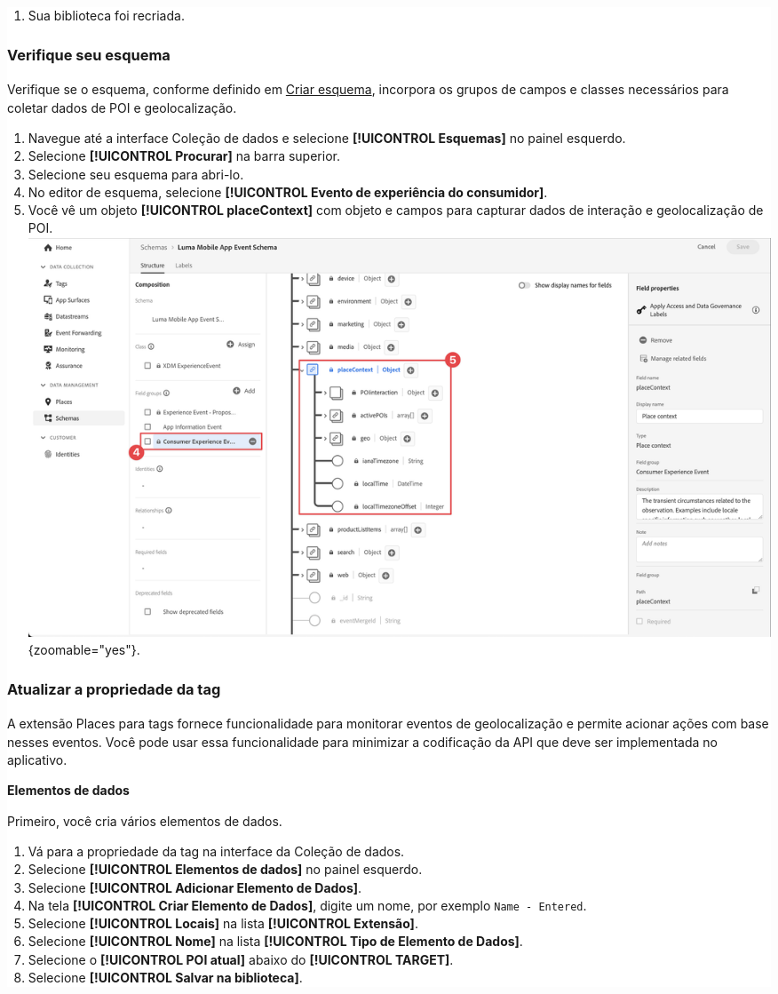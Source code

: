 
1. Sua biblioteca foi recriada.


### Verifique seu esquema

Verifique se o esquema, conforme definido em [Criar esquema](create-schema.md), incorpora os grupos de campos e classes necessários para coletar dados de POI e geolocalização.

1. Navegue até a interface Coleção de dados e selecione **[!UICONTROL Esquemas]** no painel esquerdo.
1. Selecione **[!UICONTROL Procurar]** na barra superior.
1. Selecione seu esquema para abri-lo.
1. No editor de esquema, selecione **[!UICONTROL Evento de experiência do consumidor]**.
1. Você vê um objeto **[!UICONTROL placeContext]** com objeto e campos para capturar dados de interação e geolocalização de POI.
   ![Locais de esquema](assets/schema-places-context.png){zoomable="yes"}.


### Atualizar a propriedade da tag

A extensão Places para tags fornece funcionalidade para monitorar eventos de geolocalização e permite acionar ações com base nesses eventos. Você pode usar essa funcionalidade para minimizar a codificação da API que deve ser implementada no aplicativo.

**Elementos de dados**

Primeiro, você cria vários elementos de dados.

1. Vá para a propriedade da tag na interface da Coleção de dados.
1. Selecione **[!UICONTROL Elementos de dados]** no painel esquerdo.
1. Selecione **[!UICONTROL Adicionar Elemento de Dados]**.
1. Na tela **[!UICONTROL Criar Elemento de Dados]**, digite um nome, por exemplo `Name - Entered`.
1. Selecione **[!UICONTROL Locais]** na lista **[!UICONTROL Extensão]**.
1. Selecione **[!UICONTROL Nome]** na lista **[!UICONTROL Tipo de Elemento de Dados]**.
1. Selecione o **[!UICONTROL POI atual]** abaixo do **[!UICONTROL TARGET]**.
1. Selecione **[!UICONTROL Salvar na biblioteca]**.
